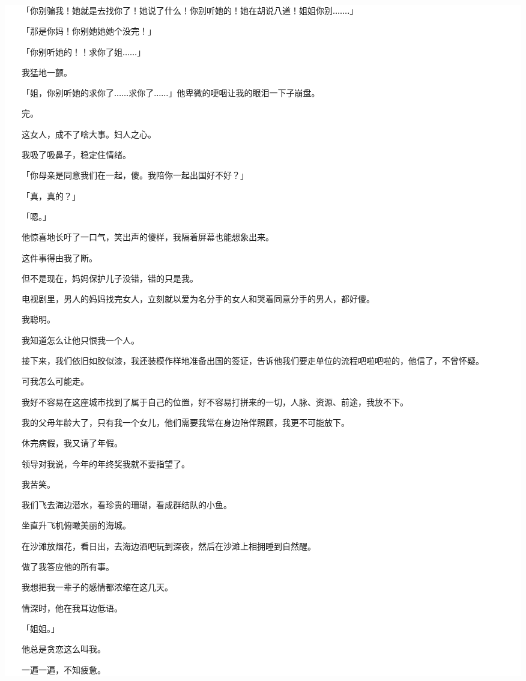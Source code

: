 &emsp;&emsp;「你别骗我！她就是去找你了！她说了什么！你别听她的！她在胡说八道！姐姐你别…….」  
  
&emsp;&emsp;「那是你妈！你别她她她个没完！」  
  
&emsp;&emsp;「你别听她的！！求你了姐……」  
  
&emsp;&emsp;我猛地一颤。  
  
&emsp;&emsp;「姐，你别听她的求你了……求你了……」他卑微的哽咽让我的眼泪一下子崩盘。  
  
&emsp;&emsp;完。  
  
&emsp;&emsp;这女人，成不了啥大事。妇人之心。  
  
&emsp;&emsp;我吸了吸鼻子，稳定住情绪。  
  
&emsp;&emsp;「你母亲是同意我们在一起，傻。我陪你一起出国好不好？」  
  
&emsp;&emsp;「真，真的？」  
  
&emsp;&emsp;「嗯。」  
  
&emsp;&emsp;他惊喜地长吁了一口气，笑出声的傻样，我隔着屏幕也能想象出来。  
  
&emsp;&emsp;这件事得由我了断。  
  
&emsp;&emsp;但不是现在，妈妈保护儿子没错，错的只是我。  
  
&emsp;&emsp;电视剧里，男人的妈妈找完女人，立刻就以爱为名分手的女人和哭着同意分手的男人，都好傻。  
  
&emsp;&emsp;我聪明。  
  
&emsp;&emsp;我知道怎么让他只恨我一个人。  
  
&emsp;&emsp;接下来，我们依旧如胶似漆，我还装模作样地准备出国的签证，告诉他我们要走单位的流程吧啦吧啦的，他信了，不曾怀疑。  
  
&emsp;&emsp;可我怎么可能走。  
  
&emsp;&emsp;我好不容易在这座城市找到了属于自己的位置，好不容易打拼来的一切，人脉、资源、前途，我放不下。  
  
&emsp;&emsp;我的父母年龄大了，只有我一个女儿，他们需要我常在身边陪伴照顾，我更不可能放下。  
  
&emsp;&emsp;休完病假，我又请了年假。  
  
&emsp;&emsp;领导对我说，今年的年终奖我就不要指望了。  
  
&emsp;&emsp;我苦笑。  
  
&emsp;&emsp;我们飞去海边潜水，看珍贵的珊瑚，看成群结队的小鱼。  
  
&emsp;&emsp;坐直升飞机俯瞰美丽的海城。  
  
&emsp;&emsp;在沙滩放烟花，看日出，去海边酒吧玩到深夜，然后在沙滩上相拥睡到自然醒。  
  
&emsp;&emsp;做了我答应他的所有事。  
  
&emsp;&emsp;我想把我一辈子的感情都浓缩在这几天。  
  
&emsp;&emsp;情深时，他在我耳边低语。  
  
&emsp;&emsp;「姐姐。」  
  
&emsp;&emsp;他总是贪恋这么叫我。  
  
&emsp;&emsp;一遍一遍，不知疲惫。  
  